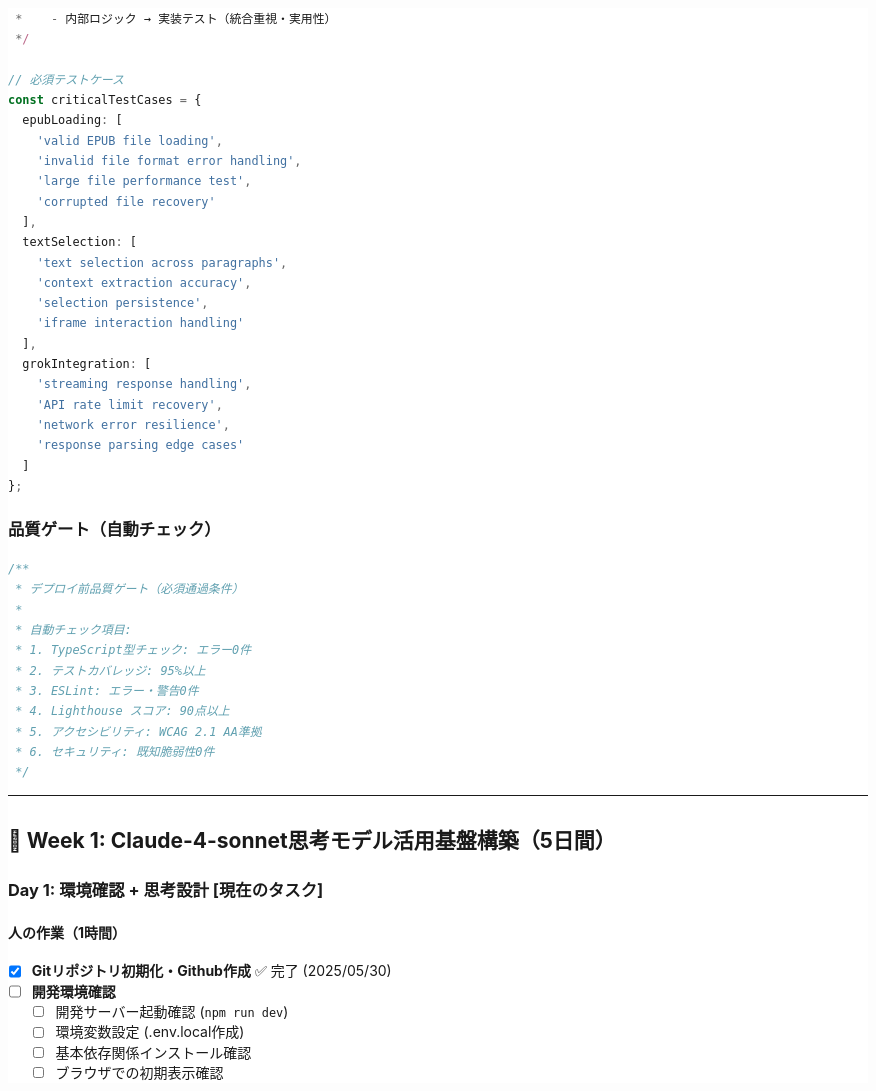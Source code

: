```typescript
 *    - 内部ロジック → 実装テスト（統合重視・実用性）
 */

// 必須テストケース
const criticalTestCases = {
  epubLoading: [
    'valid EPUB file loading',
    'invalid file format error handling',
    'large file performance test',
    'corrupted file recovery'
  ],
  textSelection: [
    'text selection across paragraphs',
    'context extraction accuracy',
    'selection persistence',
    'iframe interaction handling'
  ],
  grokIntegration: [
    'streaming response handling',
    'API rate limit recovery',
    'network error resilience',
    'response parsing edge cases'
  ]
};
```

### 品質ゲート（自動チェック）
```typescript
/**
 * デプロイ前品質ゲート（必須通過条件）
 * 
 * 自動チェック項目:
 * 1. TypeScript型チェック: エラー0件
 * 2. テストカバレッジ: 95%以上
 * 3. ESLint: エラー・警告0件
 * 4. Lighthouse スコア: 90点以上
 * 5. アクセシビリティ: WCAG 2.1 AA準拠
 * 6. セキュリティ: 既知脆弱性0件
 */
```

---

## 📅 Week 1: Claude-4-sonnet思考モデル活用基盤構築（5日間）

### Day 1: 環境確認 + 思考設計 [現在のタスク]
#### 人の作業（1時間）
- [x] **Gitリポジトリ初期化・Github作成** ✅ 完了 (2025/05/30)
- [ ] **開発環境確認**
  - [ ] 開発サーバー起動確認 (`npm run dev`)
  - [ ] 環境変数設定 (.env.local作成)
  - [ ] 基本依存関係インストール確認
  - [ ] ブラウザでの初期表示確認
